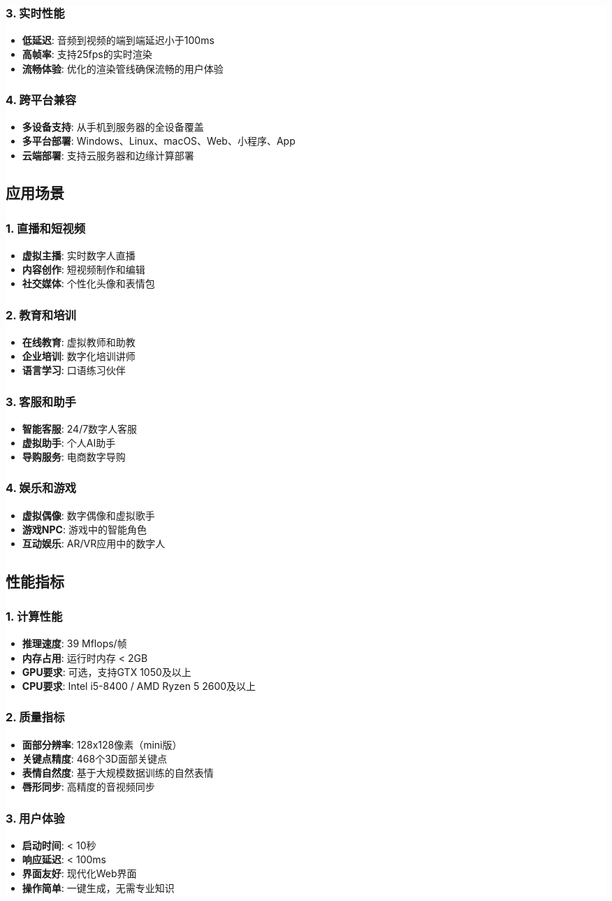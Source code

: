 ### 3. 实时性能
- **低延迟**: 音频到视频的端到端延迟小于100ms
- **高帧率**: 支持25fps的实时渲染
- **流畅体验**: 优化的渲染管线确保流畅的用户体验

### 4. 跨平台兼容
- **多设备支持**: 从手机到服务器的全设备覆盖
- **多平台部署**: Windows、Linux、macOS、Web、小程序、App
- **云端部署**: 支持云服务器和边缘计算部署

## 应用场景

### 1. 直播和短视频
- **虚拟主播**: 实时数字人直播
- **内容创作**: 短视频制作和编辑
- **社交媒体**: 个性化头像和表情包

### 2. 教育和培训
- **在线教育**: 虚拟教师和助教
- **企业培训**: 数字化培训讲师
- **语言学习**: 口语练习伙伴

### 3. 客服和助手
- **智能客服**: 24/7数字人客服
- **虚拟助手**: 个人AI助手
- **导购服务**: 电商数字导购

### 4. 娱乐和游戏
- **虚拟偶像**: 数字偶像和虚拟歌手
- **游戏NPC**: 游戏中的智能角色
- **互动娱乐**: AR/VR应用中的数字人

## 性能指标

### 1. 计算性能
- **推理速度**: 39 Mflops/帧
- **内存占用**: 运行时内存 < 2GB
- **GPU要求**: 可选，支持GTX 1050及以上
- **CPU要求**: Intel i5-8400 / AMD Ryzen 5 2600及以上

### 2. 质量指标
- **面部分辨率**: 128x128像素（mini版）
- **关键点精度**: 468个3D面部关键点
- **表情自然度**: 基于大规模数据训练的自然表情
- **唇形同步**: 高精度的音视频同步

### 3. 用户体验
- **启动时间**: < 10秒
- **响应延迟**: < 100ms
- **界面友好**: 现代化Web界面
- **操作简单**: 一键生成，无需专业知识
